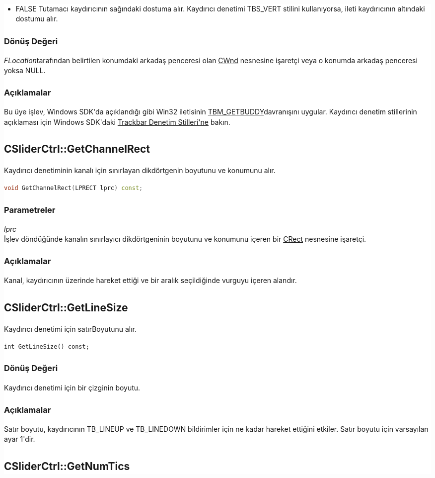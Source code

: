 - FALSE Tutamacı kaydırıcının sağındaki dostuma alır. Kaydırıcı denetimi TBS_VERT stilini kullanıyorsa, ileti kaydırıcının altındaki dostumu alır.

### <a name="return-value"></a>Dönüş Değeri

*FLocation*tarafından belirtilen konumdaki arkadaş penceresi olan [CWnd](../../mfc/reference/cwnd-class.md) nesnesine işaretçi veya o konumda arkadaş penceresi yoksa NULL.

### <a name="remarks"></a>Açıklamalar

Bu üye işlev, Windows SDK'da açıklandığı gibi Win32 iletisinin [TBM_GETBUDDY](/windows/win32/Controls/tbm-getbuddy)davranışını uygular. Kaydırıcı denetim stillerinin açıklaması için Windows SDK'daki [Trackbar Denetim Stilleri'ne](/windows/win32/Controls/trackbar-control-styles) bakın.

## <a name="csliderctrlgetchannelrect"></a><a name="getchannelrect"></a>CSliderCtrl::GetChannelRect

Kaydırıcı denetiminin kanalı için sınırlayan dikdörtgenin boyutunu ve konumunu alır.

```cpp
void GetChannelRect(LPRECT lprc) const;
```

### <a name="parameters"></a>Parametreler

*lprc*<br/>
İşlev döndüğünde kanalın sınırlayıcı dikdörtgeninin boyutunu ve konumunu içeren bir [CRect](../../atl-mfc-shared/reference/crect-class.md) nesnesine işaretçi.

### <a name="remarks"></a>Açıklamalar

Kanal, kaydırıcının üzerinde hareket ettiği ve bir aralık seçildiğinde vurguyu içeren alandır.

## <a name="csliderctrlgetlinesize"></a><a name="getlinesize"></a>CSliderCtrl::GetLineSize

Kaydırıcı denetimi için satırBoyutunu alır.

```
int GetLineSize() const;
```

### <a name="return-value"></a>Dönüş Değeri

Kaydırıcı denetimi için bir çizginin boyutu.

### <a name="remarks"></a>Açıklamalar

Satır boyutu, kaydırıcının TB_LINEUP ve TB_LINEDOWN bildirimler için ne kadar hareket ettiğini etkiler. Satır boyutu için varsayılan ayar 1'dir.

## <a name="csliderctrlgetnumtics"></a><a name="getnumtics"></a>CSliderCtrl::GetNumTics
